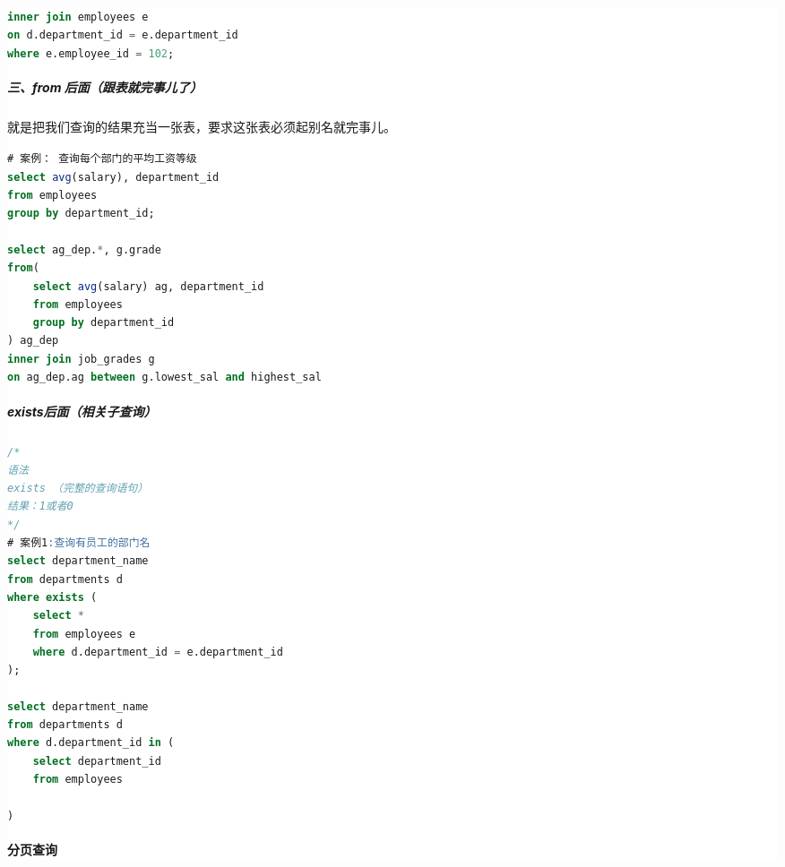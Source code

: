 ```sql
inner join employees e
on d.department_id = e.department_id
where e.employee_id = 102;
```

##### 三、from 后面（跟表就完事儿了）

就是把我们查询的结果充当一张表，要求这张表必须起别名就完事儿。

```sql
# 案例： 查询每个部门的平均工资等级
select avg(salary), department_id
from employees
group by department_id;

select ag_dep.*, g.grade
from(
	select avg(salary) ag, department_id
    from employees
    group by department_id
) ag_dep
inner join job_grades g
on ag_dep.ag between g.lowest_sal and highest_sal

```

##### exists后面（相关子查询）

```sql
/*
语法
exists （完整的查询语句）
结果：1或者0
*/
# 案例1:查询有员工的部门名
select department_name
from departments d
where exists (
	select *
    from employees e
    where d.department_id = e.department_id
);

select department_name
from departments d
where d.department_id in (
	select department_id
    from employees
    
)
```

#### 分页查询
